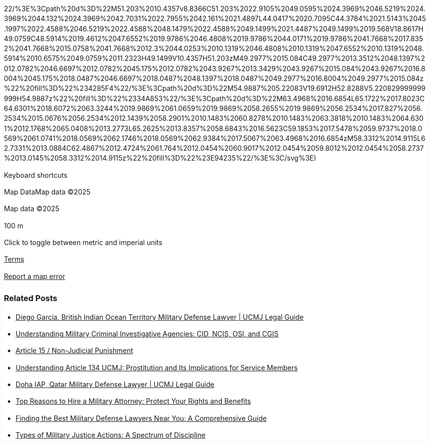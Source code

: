 22/%3E%3Cpath%20d%3D%22M51.203%2010.4357v8.8366C51.203%2022.9105%2049.0595%2024.3969%2046.5219%2024.3969%2044.132%2024.3969%2042.7031%2022.7955%2042.161%2021.4897L44.0417%2020.7095C44.3784%2021.5143%2045.1997%2022.4588%2046.5219%2022.4588%2048.1479%2022.4588%2049.1499%2021.4487%2049.1499%2019.568V18.8617H49.0759C48.5914%2019.4612%2047.6552%2019.9786%2046.4808%2019.9786%2044.0171%2019.9786%2041.7668%2017.8352%2041.7668%2015.0758%2041.7668%2012.3%2044.0253%2010.1319%2046.4808%2010.1319%2047.6552%2010.1319%2048.5914%2010.6575%2049.0759%2011.2323H49.1499V10.4357H51.203zM49.2977%2015.084C49.2977%2013.3512%2048.1397%2012.0782%2046.6697%2012.0782%2045.175%2012.0782%2043.9267%2013.3429%2043.9267%2015.084%2043.9267%2016.8004%2045.175%2018.0487%2046.6697%2018.0487%2048.1397%2018.0487%2049.2977%2016.8004%2049.2977%2015.084z%22%20fill%3D%22%234285F4%22/%3E%3Cpath%20d%3D%22M54.9887%205.22083V19.6912H52.8288V5.220829999999999H54.9887z%22%20fill%3D%22%2334A853%22/%3E%3Cpath%20d%3D%22M63.4968%2016.6854L65.1722%2017.8023C64.6301%2018.6072%2063.3244%2019.9869%2061.0659%2019.9869%2058.2655%2019.9869%2056.2534%2017.827%2056.2534%2015.0676%2056.2534%2012.1439%2058.2901%2010.1483%2060.8278%2010.1483%2063.3818%2010.1483%2064.6301%2012.1768%2065.0408%2013.2773L65.2625%2013.8357%2058.6843%2016.5623C59.1853%2017.5478%2059.9737%2018.0569%2061.0741%2018.0569%2062.1746%2018.0569%2062.9384%2017.5067%2063.4968%2016.6854zM58.3312%2014.9115L62.7331%2013.0884C62.4867%2012.4724%2061.764%2012.0454%2060.9017%2012.0454%2059.8012%2012.0454%2058.2737%2013.0145%2058.3312%2014.9115z%22%20fill%3D%22%23E94235%22/%3E%3C/svg%3E)

Keyboard shortcuts

Map DataMap data ©2025

Map data ©2025

100 m

Click to toggle between metric and imperial units

[Terms](https://www.google.com/intl/en_US/help/terms_maps.html)

[Report a map error](https://www.google.com/maps/@34.6643258,-99.2783582,16z/data=!10m1!1e1!12b1?source=apiv3&rapsrc=apiv3 "Report errors in the road map or imagery to Google")

### Related Posts

- [Diego Garcia, British Indian Ocean Territory Military Defense Lawyer \| UCMJ Legal Guide](https://ucmjmilitarylaw.com/diego-garcia-british-indian-ocean-territory-military-defense-lawyer-ucmj-legal-guide/)
- [Understanding Military Criminal Investigative Agencies: CID, NCIS, OSI, and CGIS](https://ucmjmilitarylaw.com/investigations/understanding-military-criminal-investigative-agencies-cid-ncis-osi-and-cgis/)
- [Article 15 / Non-Judicial Punishment](https://ucmjmilitarylaw.com/article-15/)
- [Understanding Article 134 UCMJ: Prostitution and Its Implications for Service Members](https://ucmjmilitarylaw.com/article-134-ucmj-prostitution/)

- [Doha IAP, Qatar Military Defense Lawyer \| UCMJ Legal Guide](https://ucmjmilitarylaw.com/doha-iap-qatar-military-defense-lawyer-ucmj-legal-guide/)
- [Top Reasons to Hire a Military Attorney: Protect Your Rights and Benefits](https://ucmjmilitarylaw.com/military-attorney/)
- [Finding the Best Military Defense Lawyers Near You: A Comprehensive Guide](https://ucmjmilitarylaw.com/military-defense-lawyers-near-me/)
- [Types of Military Justice Actions: A Spectrum of Discipline](https://ucmjmilitarylaw.com/ucmj/types-of-military-justice-actions-a-spectrum-of-discipline/)